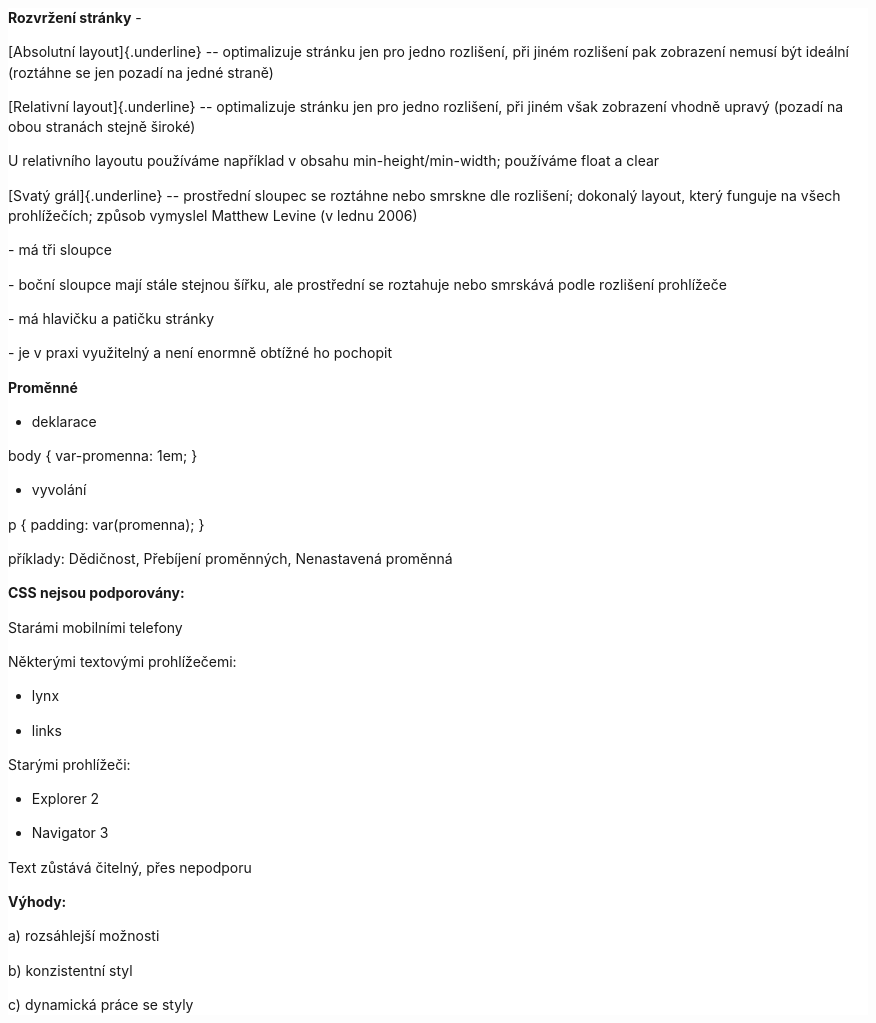 **Rozvržení stránky** -

[Absolutní layout]{.underline} -- optimalizuje stránku jen pro jedno
rozlišení, při jiném rozlišení pak zobrazení nemusí být ideální
(roztáhne se jen pozadí na jedné straně)

[Relativní layout]{.underline} -- optimalizuje stránku jen pro jedno
rozlišení, při jiném však zobrazení vhodně upravý (pozadí na obou
stranách stejně široké)

U relativního layoutu používáme například v obsahu min-height/min-width;
používáme float a clear

[Svatý grál]{.underline} -- prostřední sloupec se roztáhne nebo smrskne
dle rozlišení; dokonalý layout, který funguje na všech prohlížečích;
způsob vymyslel Matthew Levine (v lednu 2006)

\- má tři sloupce

\- boční sloupce mají stále stejnou šířku, ale prostřední se roztahuje
nebo smrskává podle rozlišení prohlížeče

\- má hlavičku a patičku stránky

\- je v praxi využitelný a není enormně obtížné ho pochopit

**Proměnné**

-   deklarace

body { var-promenna: 1em; }

-   vyvolání

p { padding: var(promenna); }

příklady: Dědičnost, Přebíjení proměnných, Nenastavená proměnná

**CSS nejsou podporovány:**

Starámi mobilními telefony

Některými textovými prohlížečemi:

-   lynx

-   links

Starými prohlížeči:

-   Explorer 2

-   Navigator 3

Text zůstává čitelný, přes nepodporu

**Výhody:**

a) rozsáhlejší možnosti

b) konzistentní styl

c\) dynamická práce se styly
